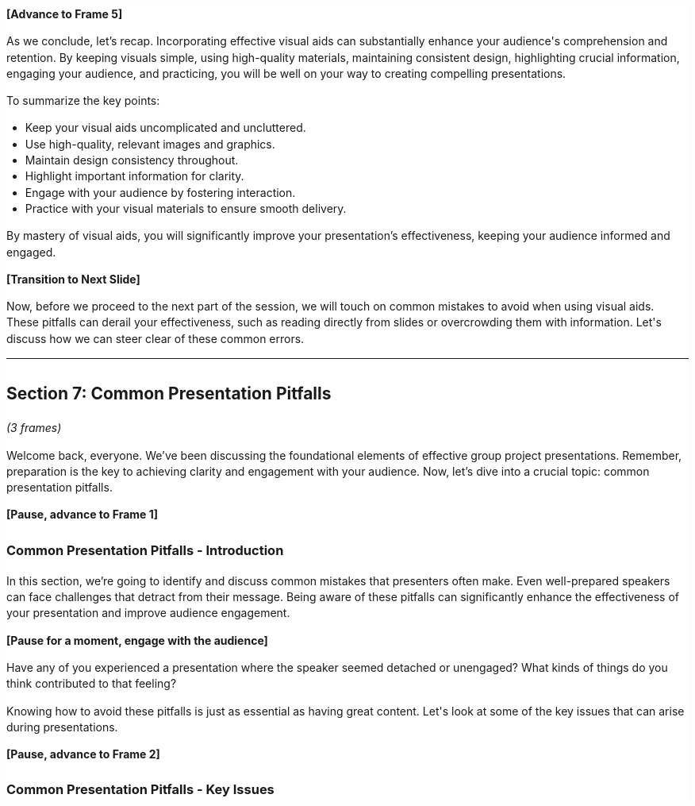 **[Advance to Frame 5]**

As we conclude, let’s recap. Incorporating effective visual aids can substantially enhance your audience's comprehension and retention. By keeping visuals simple, using high-quality materials, maintaining consistent design, highlighting crucial information, engaging your audience, and practicing, you will be well on your way to creating compelling presentations.

To summarize the key points: 

- Keep your visual aids uncomplicated and uncluttered.
- Use high-quality, relevant images and graphics.
- Maintain design consistency throughout.
- Highlight important information for clarity.
- Engage with your audience by fostering interaction.
- Practice with your visual materials to ensure smooth delivery.

By mastery of visual aids, you will significantly improve your presentation’s effectiveness, keeping your audience informed and engaged.

**[Transition to Next Slide]**

Now, before we proceed to the next part of the session, we will touch on common mistakes to avoid when using visual aids. These pitfalls can derail your effectiveness, such as reading directly from slides or overcrowding them with information. Let's discuss how we can steer clear of these common errors.

---

## Section 7: Common Presentation Pitfalls
*(3 frames)*

Welcome back, everyone. We’ve been discussing the foundational elements of effective group project presentations. Remember, preparation is the key to achieving clarity and engagement with your audience. Now, let’s dive into a crucial topic: common presentation pitfalls.

**[Pause, advance to Frame 1]**

### Common Presentation Pitfalls - Introduction

In this section, we’re going to identify and discuss common mistakes that presenters often make. Even well-prepared speakers can face challenges that detract from their message. Being aware of these pitfalls can significantly enhance the effectiveness of your presentation and improve audience engagement.

**[Pause for a moment, engage with the audience]**

Have any of you experienced a presentation where the speaker seemed detached or unengaged? What kinds of things do you think contributed to that feeling? 

Knowing how to avoid these pitfalls is just as essential as having great content. Let's look at some of the key issues that can arise during presentations.

**[Pause, advance to Frame 2]**

### Common Presentation Pitfalls - Key Issues

